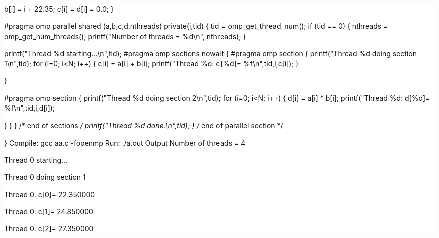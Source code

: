 b[i] = i + 22.35;
c[i] = d[i] = 0.0;
}

#pragma omp parallel shared (a,b,c,d,nthreads) private(i,tid)
{
tid = omp_get_thread_num();
if (tid == 0)
{
nthreads = omp_get_num_threads();
printf("Number of threads = %d\n", nthreads);
}

printf("Thread %d starting...\n",tid);
#pragma omp sections nowait
{
#pragma omp section
{
printf("Thread %d doing section 1\n",tid);
for (i=0; i<N; i++)
{
c[i] = a[i] + b[i];
printf("Thread %d: c[%d]= %f\n",tid,i,c[i]);
}

}

#pragma omp section
{
printf("Thread %d doing section 2\n",tid);
for (i=0; i<N; i++)
{
d[i] = a[i] * b[i];
printf("Thread %d: d[%d]= %f\n",tid,i,d[i]);

}
}
} /* end of sections */
printf("Thread %d done.\n",tid);
} /* end of parallel section */

}
Compile: gcc aa.c -fopenmp
Run: ./a.out
Output
Number of threads = 4

Thread 0 starting...

Thread 0 doing section 1

Thread 0: c[0]= 22.350000

Thread 0: c[1]= 24.850000

Thread 0: c[2]= 27.350000
